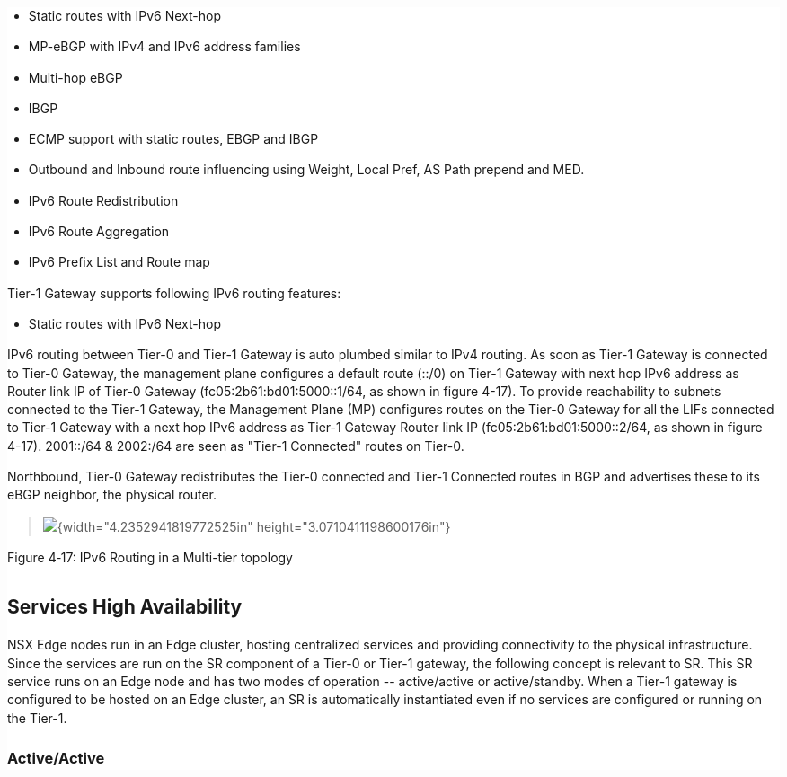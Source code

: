 -   Static routes with IPv6 Next-hop

-   MP-eBGP with IPv4 and IPv6 address families

-   Multi-hop eBGP

-   IBGP

-   ECMP support with static routes, EBGP and IBGP

-   Outbound and Inbound route influencing using Weight, Local Pref, AS
    Path prepend and MED.

-   IPv6 Route Redistribution

-   IPv6 Route Aggregation

-   IPv6 Prefix List and Route map

Tier-1 Gateway supports following IPv6 routing features:

-   Static routes with IPv6 Next-hop

IPv6 routing between Tier-0 and Tier-1 Gateway is auto plumbed similar
to IPv4 routing. As soon as Tier-1 Gateway is connected to Tier-0
Gateway, the management plane configures a default route (::/0) on
Tier-1 Gateway with next hop IPv6 address as Router link IP of Tier-0
Gateway (fc05:2b61:bd01:5000::1/64, as shown in figure 4-17). To provide
reachability to subnets connected to the Tier-1 Gateway, the Management
Plane (MP) configures routes on the Tier-0 Gateway for all the LIFs
connected to Tier-1 Gateway with a next hop IPv6 address as Tier-1
Gateway Router link IP (fc05:2b61:bd01:5000::2/64, as shown in figure
4-17). 2001::/64 & 2002:/64 are seen as "Tier-1 Connected" routes on
Tier-0.

Northbound, Tier-0 Gateway redistributes the Tier-0 connected and Tier-1
Connected routes in BGP and advertises these to its eBGP neighbor, the
physical router.

> ![](media/image75.png){width="4.2352941819772525in"
> height="3.0710411198600176in"}

Figure 4‑17: IPv6 Routing in a Multi-tier topology

## Services High Availability 

NSX Edge nodes run in an Edge cluster, hosting centralized services and
providing connectivity to the physical infrastructure. Since the
services are run on the SR component of a Tier-0 or Tier-1 gateway, the
following concept is relevant to SR. This SR service runs on an Edge
node and has two modes of operation -- active/active or active/standby.
When a Tier-1 gateway is configured to be hosted on an Edge cluster, an
SR is automatically instantiated even if no services are configured or
running on the Tier-1.

### Active/Active
